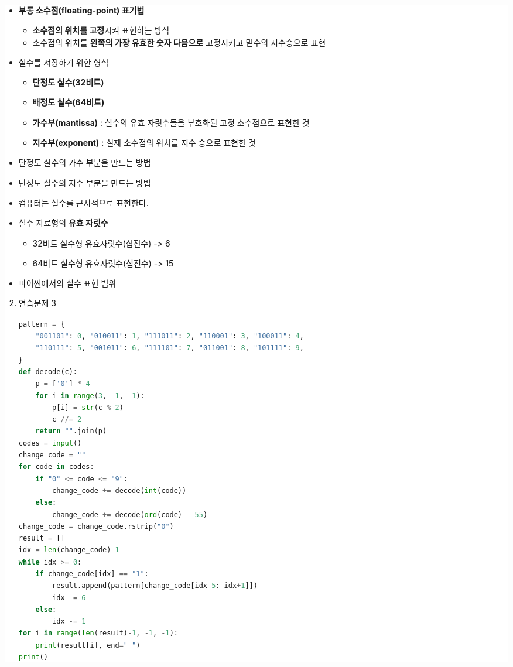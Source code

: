    * **부동 소수점(floating-point) 표기법**
     
     * **소수점의 위치를 고정**시켜 표현하는 방식
     * 소수점의 위치를 **왼쪽의 가장 유효한 숫자 다음으로** 고정시키고 밑수의 지수승으로 표현
   
   * 실수를 저장하기 위한 형식
     
     * **단정도 실수(32비트)**
     
     * **배정도 실수(64비트)**
     
     * **가수부(mantissa)** : 실수의 유효 자릿수들을 부호화된 고정 소수점으로 표현한 것
     
     * **지수부(exponent)** : 실제 소수점의 위치를 지수 승으로 표현한 것
   
   * 단정도 실수의 가수 부분을 만드는 방법
   
   * 단정도 실수의 지수 부분을 만드는 방법
   
   * 컴퓨터는 실수를 근사적으로 표현한다.
   
   * 실수 자료형의 **유효 자릿수**
     
     * 32비트 실수형 유효자릿수(십진수) -> 6
     
     * 64비트 실수형 유효자릿수(십진수) -> 15
   
   * 파이썬에서의 실수 표현 범위

2. 연습문제 3
   
   ```python
   pattern = {
       "001101": 0, "010011": 1, "111011": 2, "110001": 3, "100011": 4,
       "110111": 5, "001011": 6, "111101": 7, "011001": 8, "101111": 9,
   }
   def decode(c):
       p = ['0'] * 4
       for i in range(3, -1, -1):
           p[i] = str(c % 2)
           c //= 2
       return "".join(p)
   codes = input()
   change_code = ""
   for code in codes:
       if "0" <= code <= "9":
           change_code += decode(int(code))
       else:
           change_code += decode(ord(code) - 55)
   change_code = change_code.rstrip("0")
   result = []
   idx = len(change_code)-1
   while idx >= 0:
       if change_code[idx] == "1":
           result.append(pattern[change_code[idx-5: idx+1]])
           idx -= 6
       else:
           idx -= 1
   for i in range(len(result)-1, -1, -1):
       print(result[i], end=" ")
   print()
   ```
